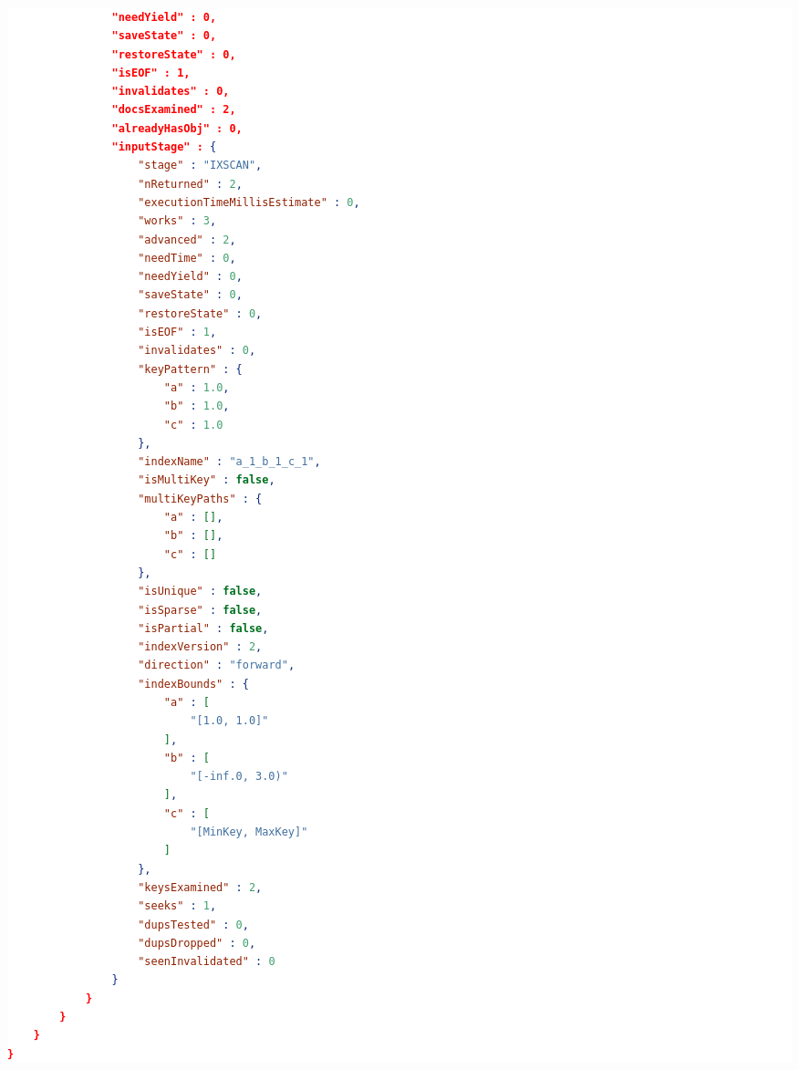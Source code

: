 ```json
                "needYield" : 0,
                "saveState" : 0,
                "restoreState" : 0,
                "isEOF" : 1,
                "invalidates" : 0,
                "docsExamined" : 2,
                "alreadyHasObj" : 0,
                "inputStage" : {
                    "stage" : "IXSCAN",
                    "nReturned" : 2,
                    "executionTimeMillisEstimate" : 0,
                    "works" : 3,
                    "advanced" : 2,
                    "needTime" : 0,
                    "needYield" : 0,
                    "saveState" : 0,
                    "restoreState" : 0,
                    "isEOF" : 1,
                    "invalidates" : 0,
                    "keyPattern" : {
                        "a" : 1.0,
                        "b" : 1.0,
                        "c" : 1.0
                    },
                    "indexName" : "a_1_b_1_c_1",
                    "isMultiKey" : false,
                    "multiKeyPaths" : {
                        "a" : [],
                        "b" : [],
                        "c" : []
                    },
                    "isUnique" : false,
                    "isSparse" : false,
                    "isPartial" : false,
                    "indexVersion" : 2,
                    "direction" : "forward",
                    "indexBounds" : {
                        "a" : [ 
                            "[1.0, 1.0]"
                        ],
                        "b" : [ 
                            "[-inf.0, 3.0)"
                        ],
                        "c" : [ 
                            "[MinKey, MaxKey]"
                        ]
                    },
                    "keysExamined" : 2,
                    "seeks" : 1,
                    "dupsTested" : 0,
                    "dupsDropped" : 0,
                    "seenInvalidated" : 0
                }
            }
        }
    }
}
```
